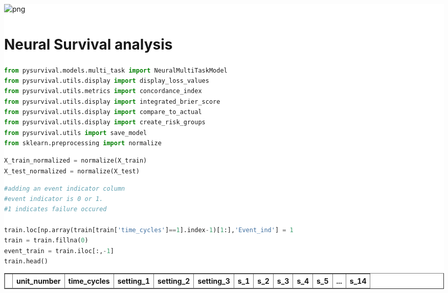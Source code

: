 
![png](output_15_0.png)


# Neural Survival analysis


```python
from pysurvival.models.multi_task import NeuralMultiTaskModel
from pysurvival.utils.display import display_loss_values
from pysurvival.utils.metrics import concordance_index
from pysurvival.utils.display import integrated_brier_score
from pysurvival.utils.display import compare_to_actual
from pysurvival.utils.display import create_risk_groups
from pysurvival.utils import save_model
from sklearn.preprocessing import normalize
```


```python
X_train_normalized = normalize(X_train)
X_test_normalized = normalize(X_test)
```


```python
#adding an event indicator column
#event indicator is 0 or 1. 
#1 indicates failure occured

train.loc[np.array(train[train['time_cycles']==1].index-1)[1:],'Event_ind'] = 1
train = train.fillna(0)
event_train = train.iloc[:,-1]
train.head()
```




<div>
<style scoped>
    .dataframe tbody tr th:only-of-type {
        vertical-align: middle;
    }

    .dataframe tbody tr th {
        vertical-align: top;
    }

    .dataframe thead th {
        text-align: right;
    }
</style>
<table border="1" class="dataframe">
  <thead>
    <tr style="text-align: right;">
      <th></th>
      <th>unit_number</th>
      <th>time_cycles</th>
      <th>setting_1</th>
      <th>setting_2</th>
      <th>setting_3</th>
      <th>s_1</th>
      <th>s_2</th>
      <th>s_3</th>
      <th>s_4</th>
      <th>s_5</th>
      <th>...</th>
      <th>s_14</th>